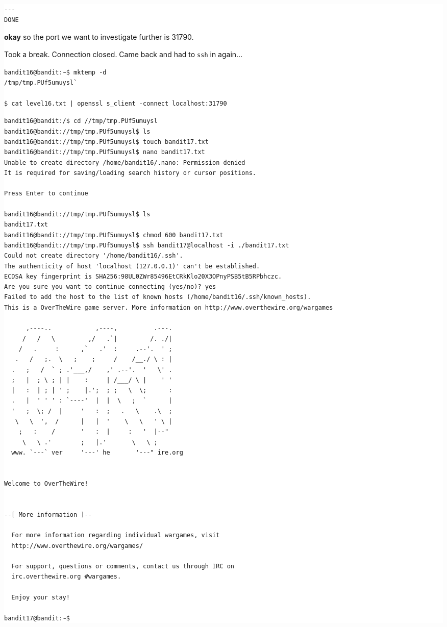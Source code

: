 ```
---
DONE
```
**okay** so the port we want to investigate further is 31790.

Took a break. Connection closed. Came back and had to `ssh` in again...

```console
bandit16@bandit:~$ mktemp -d
/tmp/tmp.PUf5umuysl`

$ cat level16.txt | openssl s_client -connect localhost:31790
```
```
bandit16@bandit:/$ cd //tmp/tmp.PUf5umuysl
bandit16@bandit://tmp/tmp.PUf5umuysl$ ls
bandit16@bandit://tmp/tmp.PUf5umuysl$ touch bandit17.txt
bandit16@bandit://tmp/tmp.PUf5umuysl$ nano bandit17.txt
Unable to create directory /home/bandit16/.nano: Permission denied
It is required for saving/loading search history or cursor positions.

Press Enter to continue

bandit16@bandit://tmp/tmp.PUf5umuysl$ ls
bandit17.txt
bandit16@bandit://tmp/tmp.PUf5umuysl$ chmod 600 bandit17.txt
bandit16@bandit://tmp/tmp.PUf5umuysl$ ssh bandit17@localhost -i ./bandit17.txt
Could not create directory '/home/bandit16/.ssh'.
The authenticity of host 'localhost (127.0.0.1)' can't be established.
ECDSA key fingerprint is SHA256:98UL0ZWr85496EtCRkKlo20X3OPnyPSB5tB5RPbhczc.
Are you sure you want to continue connecting (yes/no)? yes
Failed to add the host to the list of known hosts (/home/bandit16/.ssh/known_hosts).
This is a OverTheWire game server. More information on http://www.overthewire.org/wargames

      ,----..            ,----,          .---.
     /   /   \         ,/   .`|         /. ./|
    /   .     :      ,`   .'  :     .--'.  ' ;
   .   /   ;.  \   ;    ;     /    /__./ \ : |
  .   ;   /  ` ; .'___,/    ,' .--'.  '   \' .
  ;   |  ; \ ; | |    :     | /___/ \ |    ' '
  |   :  | ; | ' ;    |.';  ; ;   \  \;      :
  .   |  ' ' ' : `----'  |  |  \   ;  `      |
  '   ;  \; /  |     '   :  ;   .   \    .\  ;
   \   \  ',  /      |   |  '    \   \   ' \ |
    ;   :    /       '   :  |     :   '  |--"
     \   \ .'        ;   |.'       \   \ ;
  www. `---` ver     '---' he       '---" ire.org


Welcome to OverTheWire!


--[ More information ]--

  For more information regarding individual wargames, visit
  http://www.overthewire.org/wargames/

  For support, questions or comments, contact us through IRC on
  irc.overthewire.org #wargames.

  Enjoy your stay!

bandit17@bandit:~$
```
